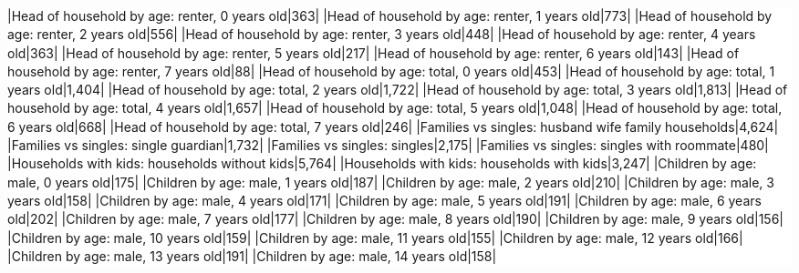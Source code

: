 |Head of household by age: renter, 0 years old|363|
|Head of household by age: renter, 1 years old|773|
|Head of household by age: renter, 2 years old|556|
|Head of household by age: renter, 3 years old|448|
|Head of household by age: renter, 4 years old|363|
|Head of household by age: renter, 5 years old|217|
|Head of household by age: renter, 6 years old|143|
|Head of household by age: renter, 7 years old|88|
|Head of household by age: total, 0 years old|453|
|Head of household by age: total, 1 years old|1,404|
|Head of household by age: total, 2 years old|1,722|
|Head of household by age: total, 3 years old|1,813|
|Head of household by age: total, 4 years old|1,657|
|Head of household by age: total, 5 years old|1,048|
|Head of household by age: total, 6 years old|668|
|Head of household by age: total, 7 years old|246|
|Families vs singles: husband wife family households|4,624|
|Families vs singles: single guardian|1,732|
|Families vs singles: singles|2,175|
|Families vs singles: singles with roommate|480|
|Households with kids: households without kids|5,764|
|Households with kids: households with kids|3,247|
|Children by age: male, 0 years old|175|
|Children by age: male, 1 years old|187|
|Children by age: male, 2 years old|210|
|Children by age: male, 3 years old|158|
|Children by age: male, 4 years old|171|
|Children by age: male, 5 years old|191|
|Children by age: male, 6 years old|202|
|Children by age: male, 7 years old|177|
|Children by age: male, 8 years old|190|
|Children by age: male, 9 years old|156|
|Children by age: male, 10 years old|159|
|Children by age: male, 11 years old|155|
|Children by age: male, 12 years old|166|
|Children by age: male, 13 years old|191|
|Children by age: male, 14 years old|158|